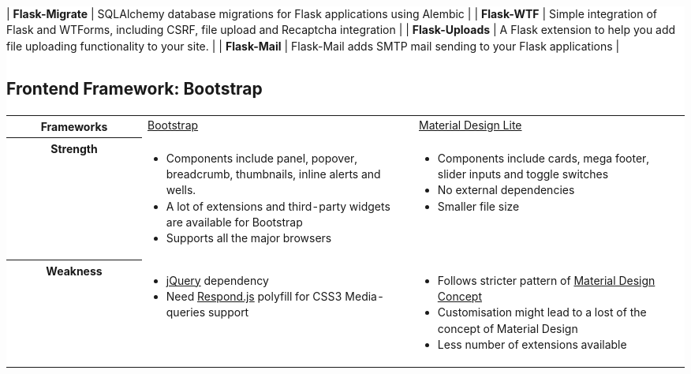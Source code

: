 | __Flask-Migrate__	| SQLAlchemy database migrations for Flask applications using Alembic	|
| __Flask-WTF__ 	| Simple integration of Flask and WTForms, including CSRF, file upload and Recaptcha integration	|
| __Flask-Uploads__	| A Flask extension to help you add file uploading functionality to your site.	|
| __Flask-Mail__	| Flask-Mail adds SMTP mail sending to your Flask applications	|

## Frontend Framework: Bootstrap

<table>
  <tbody>
  <tr>
    <th width="20%">Frameworks</th>
    <td width="40%"><a href="http://getbootstrap.com/">Bootstrap</a></td>
    <td width="40%"><a href="http://www.getmdl.io/">Material Design Lite</a></td>
  </tr>
  <tr>
    <th>Strength</th>
    <td>
      <ul>
        <li>Components include panel, popover, breadcrumb, thumbnails, inline alerts and wells.</li>
        <li>A lot of extensions and third-party widgets are available for Bootstrap </li>
        <li>Supports all the major browsers</li>
      </ul></td>
    <td>
      <ul>
        <li>Components include cards, mega footer, slider inputs and toggle switches</li>
        <li>No external dependencies</li>
        <li>Smaller file size</li>
      </ul>
    </td>
  </tr>
  <tr>
    <th>Weakness</th>
    <td>
      <ul>
        <li><a href="https://jquery.com/">jQuery</a> dependency</li>
        <li>Need <a href="https://github.com/scottjehl/Respond">Respond.js</a> polyfill for CSS3 Media-queries support</li>
      </ul>
    </td>
    <td>
      <ul>
        <li>Follows stricter pattern of <a href="http://www.google.com/design/spec/">Material Design Concept</a></li>
        <li>Customisation might lead to a lost of the concept of Material Design</li>
        <li>Less number of extensions available</li>
      </ul>
    </td>
  </tr>
</tbody>
</table>

